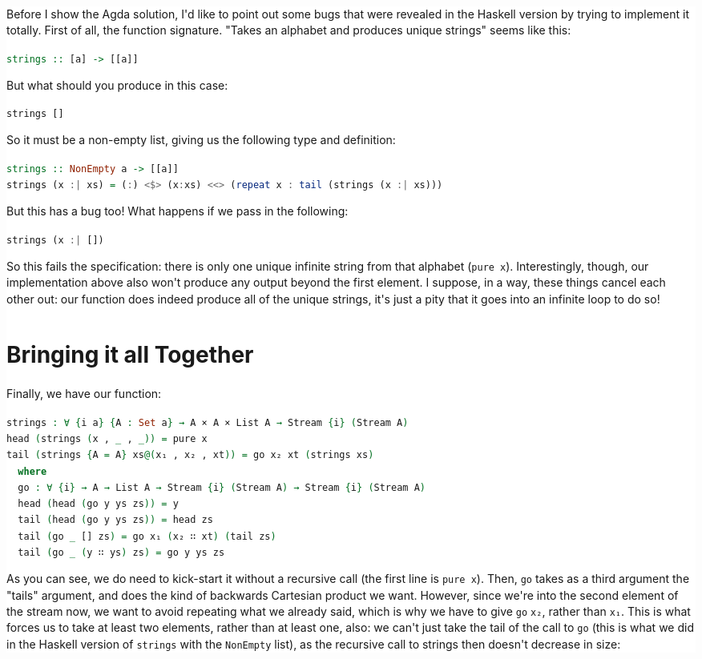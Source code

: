 Before I show the Agda solution, I'd like to point out some bugs that were
revealed in the Haskell version by trying to implement it totally. First of all,
the function signature. "Takes an alphabet and produces unique strings" seems
like this:

```haskell
strings :: [a] -> [[a]]
```

But what should you produce in this case:

```haskell
strings []
```

So it must be a non-empty list, giving us the following type and definition:

```haskell
strings :: NonEmpty a -> [[a]]
strings (x :| xs) = (:) <$> (x:xs) <<> (repeat x : tail (strings (x :| xs)))
```

But this has a bug too! What happens if we pass in the following:

```haskell
strings (x :| [])
```

So this fails the specification: there is only one unique infinite string from
that alphabet (`pure x`). Interestingly, though, our implementation above also
won't produce any output beyond the first element. I suppose, in a way, these
things cancel each other out: our function does indeed produce all of the unique
strings, it's just a pity that it goes into an infinite loop to do so!

# Bringing it all Together

Finally, we have our function:

```agda
strings : ∀ {i a} {A : Set a} → A × A × List A → Stream {i} (Stream A)
head (strings (x , _ , _)) = pure x
tail (strings {A = A} xs@(x₁ , x₂ , xt)) = go x₂ xt (strings xs)
  where
  go : ∀ {i} → A → List A → Stream {i} (Stream A) → Stream {i} (Stream A)
  head (head (go y ys zs)) = y
  tail (head (go y ys zs)) = head zs
  tail (go _ [] zs) = go x₁ (x₂ ∷ xt) (tail zs)
  tail (go _ (y ∷ ys) zs) = go y ys zs
```

As you can see, we do need to kick-start it without a recursive call (the first
line is `pure x`). Then, `go` takes as a third argument the "tails" argument,
and does the kind of backwards Cartesian product we want. However, since we're
into the second element of the stream now, we want to avoid repeating what we
already said, which is why we have to give `go` `x₂`, rather than `x₁`. This is
what forces us to take at least two elements, rather than at least one, also: we
can't just take the tail of the call to `go` (this is what we did in the Haskell
version of `strings` with the `NonEmpty` list), as the recursive call to strings
then doesn't decrease in size:


[^tail]: You might wonder why the definition of `tail` doesn't have this